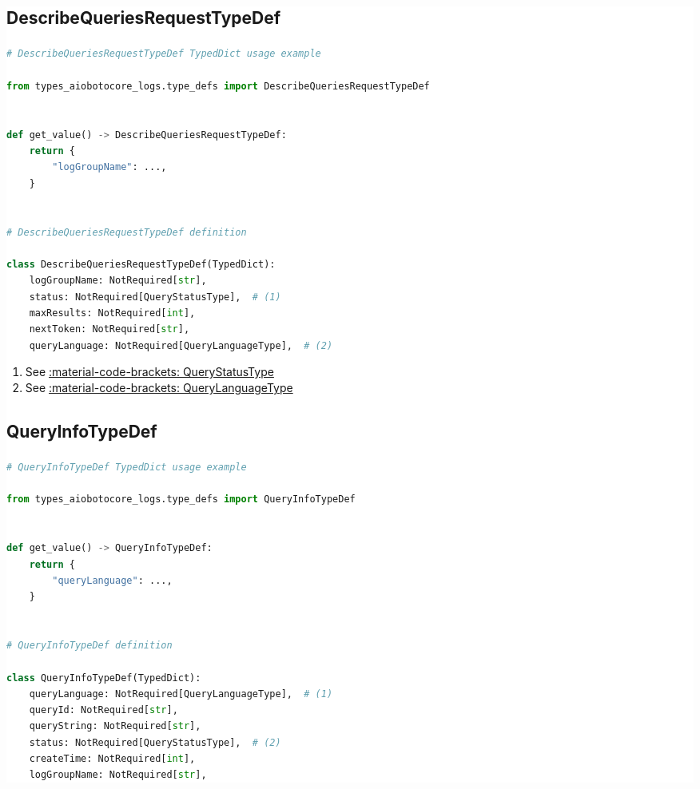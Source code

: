 ## DescribeQueriesRequestTypeDef

```python
# DescribeQueriesRequestTypeDef TypedDict usage example

from types_aiobotocore_logs.type_defs import DescribeQueriesRequestTypeDef


def get_value() -> DescribeQueriesRequestTypeDef:
    return {
        "logGroupName": ...,
    }


# DescribeQueriesRequestTypeDef definition

class DescribeQueriesRequestTypeDef(TypedDict):
    logGroupName: NotRequired[str],
    status: NotRequired[QueryStatusType],  # (1)
    maxResults: NotRequired[int],
    nextToken: NotRequired[str],
    queryLanguage: NotRequired[QueryLanguageType],  # (2)
```

1. See [:material-code-brackets: QueryStatusType](./literals.md#querystatustype) 
2. See [:material-code-brackets: QueryLanguageType](./literals.md#querylanguagetype) 
## QueryInfoTypeDef

```python
# QueryInfoTypeDef TypedDict usage example

from types_aiobotocore_logs.type_defs import QueryInfoTypeDef


def get_value() -> QueryInfoTypeDef:
    return {
        "queryLanguage": ...,
    }


# QueryInfoTypeDef definition

class QueryInfoTypeDef(TypedDict):
    queryLanguage: NotRequired[QueryLanguageType],  # (1)
    queryId: NotRequired[str],
    queryString: NotRequired[str],
    status: NotRequired[QueryStatusType],  # (2)
    createTime: NotRequired[int],
    logGroupName: NotRequired[str],
```
